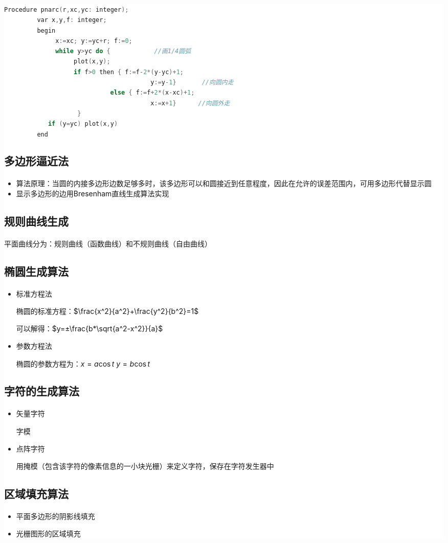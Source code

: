 ```C++
Procedure pnarc(r,xc,yc: integer);
         var x,y,f: integer;
         begin
              x:=xc; y:=yc+r; f:=0;
              while y>yc do {            //画1/4圆弧
                   plot(x,y);
                   if f>0 then { f:=f-2*(y-yc)+1;
                                        y:=y-1}       //向圆内走
                             else { f:=f+2*(x-xc)+1;
                                        x:=x+1}      //向圆外走
                    }
            if (y=yc) plot(x,y)
         end
```

## 多边形逼近法

+ 算法原理：当圆的内接多边形边数足够多时，该多边形可以和圆接近到任意程度，因此在允许的误差范围内，可用多边形代替显示圆
+ 显示多边形的边用Bresenham直线生成算法实现

## 规则曲线生成

平面曲线分为：规则曲线（函数曲线）和不规则曲线（自由曲线）

## 椭圆生成算法

+ 标准方程法

  椭圆的标准方程：$\frac{x^2}{a^2}+\frac{y^2}{b^2}=1$

  可以解得：$y=±\frac{b*\sqrt{a^2-x^2}}{a}$

  

+ 参数方程法

  椭圆的参数方程为：$x=a\cos{t}$  $y=b\cos{t}$

## 字符的生成算法

+ 矢量字符

  字模

+ 点阵字符

  用掩模（包含该字符的像素信息的一小块光栅）来定义字符，保存在字符发生器中

## 区域填充算法

+ 平面多边形的阴影线填充
  

+ 光栅图形的区域填充
